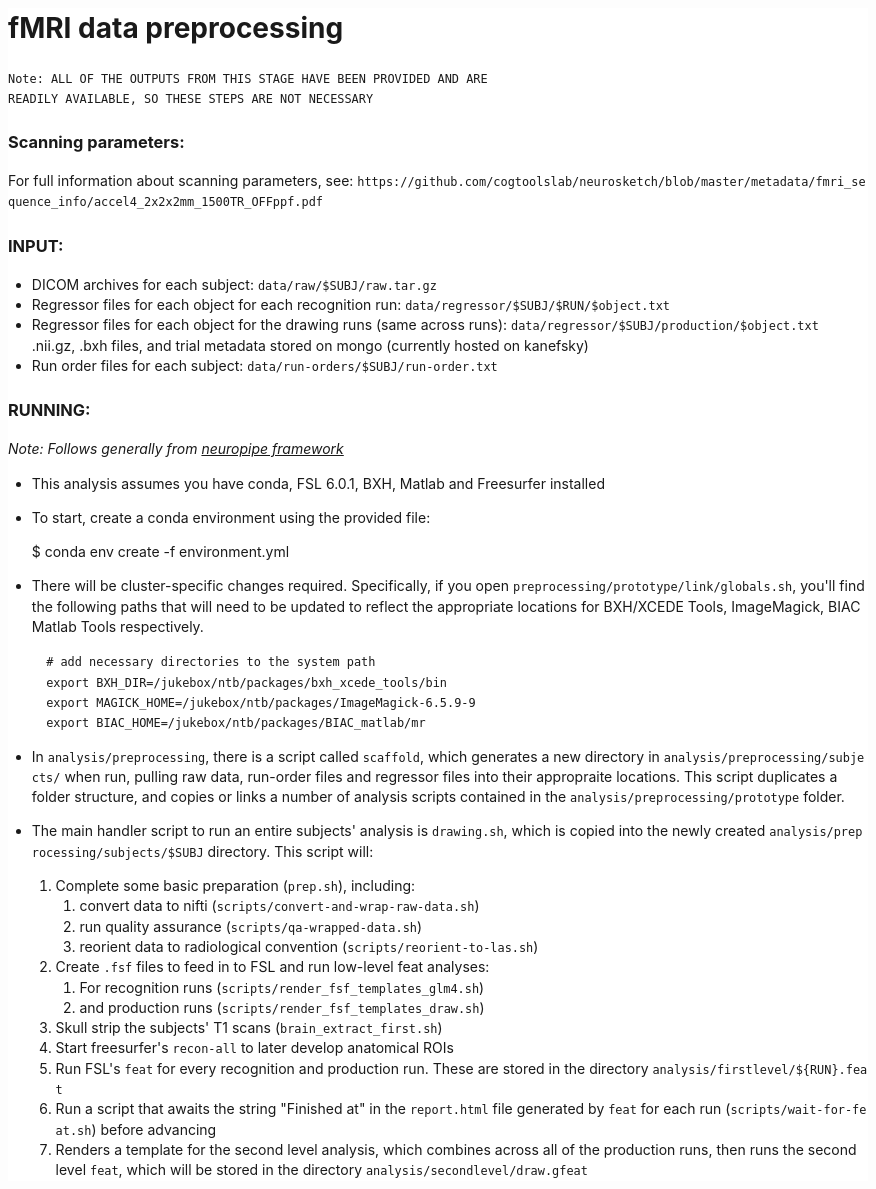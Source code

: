 # fMRI data preprocessing
    Note: ALL OF THE OUTPUTS FROM THIS STAGE HAVE BEEN PROVIDED AND ARE 
    READILY AVAILABLE, SO THESE STEPS ARE NOT NECESSARY
    
### Scanning parameters: 
For full information about scanning parameters, see: `https://github.com/cogtoolslab/neurosketch/blob/master/metadata/fmri_sequence_info/accel4_2x2x2mm_1500TR_OFFppf.pdf`

### INPUT:
* DICOM archives for each subject: `data/raw/$SUBJ/raw.tar.gz`
* Regressor files for each object for each recognition run: `data/regressor/$SUBJ/$RUN/$object.txt`
* Regressor files for each object for the drawing runs (same across runs): `data/regressor/$SUBJ/production/$object.txt`  
.nii.gz, .bxh files, and trial metadata stored on mongo (currently hosted on kanefsky)
* Run order files for each subject: `data/run-orders/$SUBJ/run-order.txt`

### RUNNING:
*Note: Follows generally from [neuropipe framework](https://github.com/ntblab/neuropipe)*

* This analysis assumes you have conda, FSL 6.0.1, BXH, Matlab and Freesurfer installed

* To start, create a conda environment using the provided file:
	
	$ conda env create -f environment.yml

* There will be cluster-specific changes required. Specifically, if you open `preprocessing/prototype/link/globals.sh`, 
you'll find the following paths that will need to be updated to reflect the appropriate locations for BXH/XCEDE Tools, ImageMagick, 
BIAC Matlab Tools respectively.

        # add necessary directories to the system path
        export BXH_DIR=/jukebox/ntb/packages/bxh_xcede_tools/bin
        export MAGICK_HOME=/jukebox/ntb/packages/ImageMagick-6.5.9-9
        export BIAC_HOME=/jukebox/ntb/packages/BIAC_matlab/mr

* In `analysis/preprocessing`, there is a script called `scaffold`, which generates a new directory 
in `analysis/preprocessing/subjects/` when run, pulling raw data, run-order files and regressor 
files into their appropraite locations. This script duplicates a folder structure, and copies or links 
a number of analysis scripts contained in the `analysis/preprocessing/prototype` folder.
* The main handler script to run an entire subjects' analysis is `drawing.sh`, which is copied into the
newly created `analysis/preprocessing/subjects/$SUBJ` directory. This script will:
    1. Complete some basic preparation (`prep.sh`), including:
        1. convert data to nifti (`scripts/convert-and-wrap-raw-data.sh`)
        2. run quality assurance (`scripts/qa-wrapped-data.sh`)
        3. reorient data to radiological convention (`scripts/reorient-to-las.sh`)
    2. Create `.fsf` files to feed in to FSL and run low-level feat analyses:
        1. For recognition runs (`scripts/render_fsf_templates_glm4.sh`) 
        2. and production runs (`scripts/render_fsf_templates_draw.sh`)
    3. Skull strip the subjects' T1 scans (`brain_extract_first.sh`)
    4. Start freesurfer's `recon-all` to later develop anatomical ROIs
    5. Run FSL's `feat` for every recognition and production run. These are stored in the directory 
    `analysis/firstlevel/${RUN}.feat`
    6. Run a script that awaits the string "Finished at" in the `report.html` file generated by `feat` 
    for each run (`scripts/wait-for-feat.sh`) before advancing
    7. Renders a template for the second level analysis, which combines across all of the production runs,
    then runs the second level `feat`, which will be stored in the directory `analysis/secondlevel/draw.gfeat`